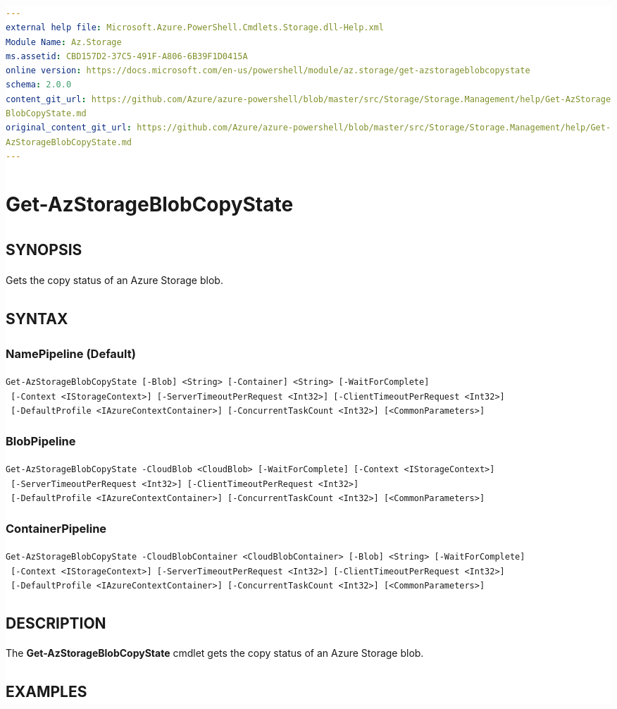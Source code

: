 ```yaml
---
external help file: Microsoft.Azure.PowerShell.Cmdlets.Storage.dll-Help.xml
Module Name: Az.Storage
ms.assetid: CBD157D2-37C5-491F-A806-6B39F1D0415A
online version: https://docs.microsoft.com/en-us/powershell/module/az.storage/get-azstorageblobcopystate
schema: 2.0.0
content_git_url: https://github.com/Azure/azure-powershell/blob/master/src/Storage/Storage.Management/help/Get-AzStorageBlobCopyState.md
original_content_git_url: https://github.com/Azure/azure-powershell/blob/master/src/Storage/Storage.Management/help/Get-AzStorageBlobCopyState.md
---
```


# Get-AzStorageBlobCopyState

## SYNOPSIS
Gets the copy status of an Azure Storage blob.

## SYNTAX

### NamePipeline (Default)
```
Get-AzStorageBlobCopyState [-Blob] <String> [-Container] <String> [-WaitForComplete]
 [-Context <IStorageContext>] [-ServerTimeoutPerRequest <Int32>] [-ClientTimeoutPerRequest <Int32>]
 [-DefaultProfile <IAzureContextContainer>] [-ConcurrentTaskCount <Int32>] [<CommonParameters>]
```

### BlobPipeline
```
Get-AzStorageBlobCopyState -CloudBlob <CloudBlob> [-WaitForComplete] [-Context <IStorageContext>]
 [-ServerTimeoutPerRequest <Int32>] [-ClientTimeoutPerRequest <Int32>]
 [-DefaultProfile <IAzureContextContainer>] [-ConcurrentTaskCount <Int32>] [<CommonParameters>]
```

### ContainerPipeline
```
Get-AzStorageBlobCopyState -CloudBlobContainer <CloudBlobContainer> [-Blob] <String> [-WaitForComplete]
 [-Context <IStorageContext>] [-ServerTimeoutPerRequest <Int32>] [-ClientTimeoutPerRequest <Int32>]
 [-DefaultProfile <IAzureContextContainer>] [-ConcurrentTaskCount <Int32>] [<CommonParameters>]
```

## DESCRIPTION
The **Get-AzStorageBlobCopyState** cmdlet gets the copy status of an Azure Storage blob.

## EXAMPLES
